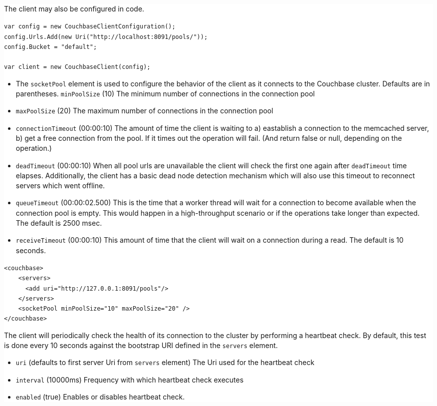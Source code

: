 The client may also be configured in code.


```
var config = new CouchbaseClientConfiguration();
config.Urls.Add(new Uri("http://localhost:8091/pools/"));
config.Bucket = "default";

var client = new CouchbaseClient(config);
```

 * The `socketPool` element is used to configure the behavior of the client as it
   connects to the Couchbase cluster. Defaults are in parentheses. `minPoolSize`
   (10) The minimum number of connections in the connection pool

 * `maxPoolSize` (20) The maximum number of connections in the connection pool

 * `connectionTimeout` (00:00:10) The amount of time the client is waiting to a)
   eastablish a connection to the memcached server, b) get a free connection from
   the pool. If it times out the operation will fail. (And return false or null,
   depending on the operation.)

 * `deadTimeout` (00:00:10) When all pool urls are unavailable the client will
   check the first one again after `deadTimeout` time elapses. Additionally, the
   client has a basic dead node detection mechanism which will also use this
   timeout to reconnect servers which went offline.

 * `queueTimeout` (00:00:02.500) This is the time that a worker thread will wait for
    a connection to become available when the connection pool is empty. This would
    happen in a high-throughput scenario or if the operations take longer than expected.
    The default is 2500 msec.

 * `receiveTimeout` (00:00:10) This amount of time that the client will wait on a
    connection during a read. The default is 10 seconds.




```
<couchbase>
    <servers>
      <add uri="http://127.0.0.1:8091/pools"/>
    </servers>
    <socketPool minPoolSize="10" maxPoolSize="20" />
</couchbase>
```

The client will periodically check the health of its connection to the cluster
by performing a heartbeat check. By default, this test is done every 10 seconds
against the bootstrap URI defined in the `servers` element.

 * `uri` (defaults to first server Uri from `servers` element) The Uri used for the
   heartbeat check

 * `interval` (10000ms) Frequency with which heartbeat check executes

 * `enabled` (true) Enables or disables heartbeat check.


